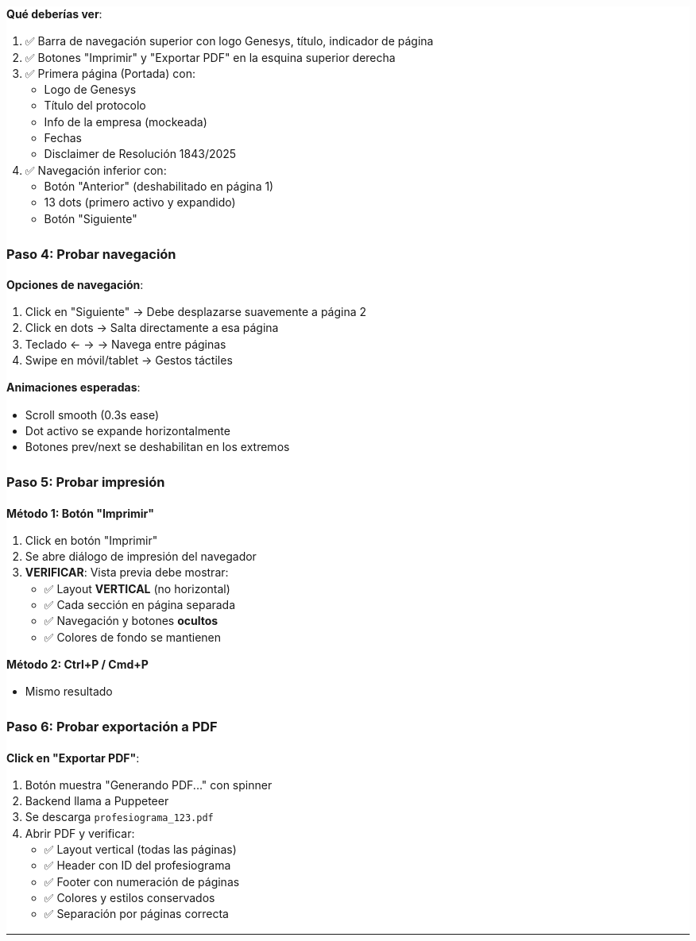 **Qué deberías ver**:
1. ✅ Barra de navegación superior con logo Genesys, título, indicador de página
2. ✅ Botones "Imprimir" y "Exportar PDF" en la esquina superior derecha
3. ✅ Primera página (Portada) con:
   - Logo de Genesys
   - Título del protocolo
   - Info de la empresa (mockeada)
   - Fechas
   - Disclaimer de Resolución 1843/2025
4. ✅ Navegación inferior con:
   - Botón "Anterior" (deshabilitado en página 1)
   - 13 dots (primero activo y expandido)
   - Botón "Siguiente"

### Paso 4: Probar navegación

**Opciones de navegación**:
1. Click en "Siguiente" → Debe desplazarse suavemente a página 2
2. Click en dots → Salta directamente a esa página
3. Teclado ← → → Navega entre páginas
4. Swipe en móvil/tablet → Gestos táctiles

**Animaciones esperadas**:
- Scroll smooth (0.3s ease)
- Dot activo se expande horizontalmente
- Botones prev/next se deshabilitan en los extremos

### Paso 5: Probar impresión

**Método 1: Botón "Imprimir"**
1. Click en botón "Imprimir"
2. Se abre diálogo de impresión del navegador
3. **VERIFICAR**: Vista previa debe mostrar:
   - ✅ Layout **VERTICAL** (no horizontal)
   - ✅ Cada sección en página separada
   - ✅ Navegación y botones **ocultos**
   - ✅ Colores de fondo se mantienen

**Método 2: Ctrl+P / Cmd+P**
- Mismo resultado

### Paso 6: Probar exportación a PDF

**Click en "Exportar PDF"**:
1. Botón muestra "Generando PDF..." con spinner
2. Backend llama a Puppeteer
3. Se descarga `profesiograma_123.pdf`
4. Abrir PDF y verificar:
   - ✅ Layout vertical (todas las páginas)
   - ✅ Header con ID del profesiograma
   - ✅ Footer con numeración de páginas
   - ✅ Colores y estilos conservados
   - ✅ Separación por páginas correcta

---